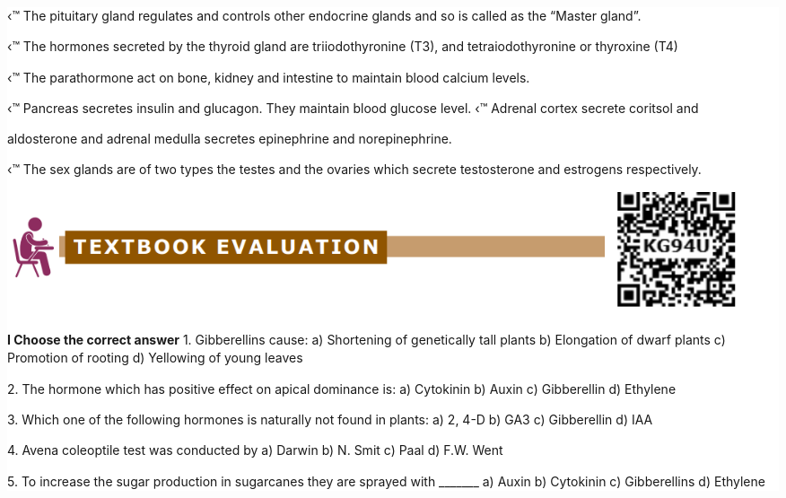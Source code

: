
‹™ The pituitary gland regulates and controls other endocrine glands and so is called as the “Master gland”.

 ‹™ The hormones secreted by the thyroid
gland are triiodothyronine (T3), and tetraiodothyronine or thyroxine (T4)

 ‹™ The parathormone act on bone, kidney
and intestine to maintain blood calcium levels.

‹™ Pancreas secretes insulin and glucagon. They maintain blood glucose level. ‹™ Adrenal cortex secrete coritsol and

aldosterone and adrenal medulla secretes epinephrine and norepinephrine. 

‹™ The sex glands are of two types the testes and the ovaries which secrete testosterone and estrogens respectively.

![TBE](TBE.png)

**I Choose the correct answer**
 1\. Gibberellins cause:
a) Shortening of genetically tall plants 
b) Elongation of dwarf plants
 c) Promotion of rooting 
 d) Yellowing of young leaves

2\. The hormone which has positive effect on apical dominance is:
a) Cytokinin 
b) Auxin
 c) Gibberellin 
 d) Ethylene

3\. Which one of the following hormones is naturally not found in plants:
 a) 2, 4-D 
 b) GA3 
 c) Gibberellin 
 d) IAA

4\. Avena coleoptile test was conducted by 
a) Darwin 
b) N. Smit 
c) Paal 
d) F.W. Went

5\. To increase the sugar production in sugarcanes they are sprayed with \_\_\_\_\_\_\_ 
a) Auxin 
b) Cytokinin 
c) Gibberellins 
d) Ethylene
